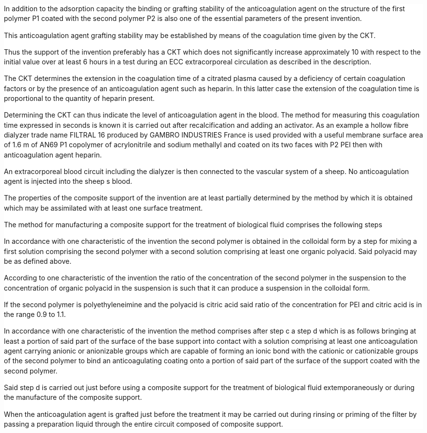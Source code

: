 In addition to the adsorption capacity the binding or grafting stability of the anticoagulation agent on the structure of the first polymer P1 coated with the second polymer P2 is also one of the essential parameters of the present invention.

This anticoagulation agent grafting stability may be established by means of the coagulation time given by the CKT.

Thus the support of the invention preferably has a CKT which does not significantly increase approximately 10 with respect to the initial value over at least 6 hours in a test during an ECC extracorporeal circulation as described in the description.

The CKT determines the extension in the coagulation time of a citrated plasma caused by a deficiency of certain coagulation factors or by the presence of an anticoagulation agent such as heparin. In this latter case the extension of the coagulation time is proportional to the quantity of heparin present.

Determining the CKT can thus indicate the level of anticoagulation agent in the blood. The method for measuring this coagulation time expressed in seconds is known it is carried out after recalcification and adding an activator. As an example a hollow fibre dialyzer trade name FILTRAL 16 produced by GAMBRO INDUSTRIES France is used provided with a useful membrane surface area of 1.6 m of AN69 P1 copolymer of acrylonitrile and sodium methallyl and coated on its two faces with P2 PEI then with anticoagulation agent heparin.

An extracorporeal blood circuit including the dialyzer is then connected to the vascular system of a sheep. No anticoagulation agent is injected into the sheep s blood.

The properties of the composite support of the invention are at least partially determined by the method by which it is obtained which may be assimilated with at least one surface treatment.

The method for manufacturing a composite support for the treatment of biological fluid comprises the following steps 

In accordance with one characteristic of the invention the second polymer is obtained in the colloidal form by a step for mixing a first solution comprising the second polymer with a second solution comprising at least one organic polyacid. Said polyacid may be as defined above.

According to one characteristic of the invention the ratio of the concentration of the second polymer in the suspension to the concentration of organic polyacid in the suspension is such that it can produce a suspension in the colloidal form.

If the second polymer is polyethyleneimine and the polyacid is citric acid said ratio of the concentration for PEI and citric acid is in the range 0.9 to 1.1.

In accordance with one characteristic of the invention the method comprises after step c a step d which is as follows bringing at least a portion of said part of the surface of the base support into contact with a solution comprising at least one anticoagulation agent carrying anionic or anionizable groups which are capable of forming an ionic bond with the cationic or cationizable groups of the second polymer to bind an anticoagulating coating onto a portion of said part of the surface of the support coated with the second polymer.

Said step d is carried out just before using a composite support for the treatment of biological fluid extemporaneously or during the manufacture of the composite support.

When the anticoagulation agent is grafted just before the treatment it may be carried out during rinsing or priming of the filter by passing a preparation liquid through the entire circuit composed of composite support.

